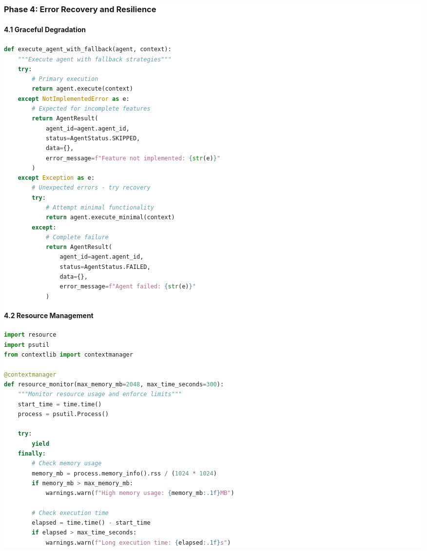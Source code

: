 ```xml
```

### Phase 4: Error Recovery and Resilience

#### 4.1 Graceful Degradation
```python
def execute_agent_with_fallback(agent, context):
    """Execute agent with fallback strategies"""
    try:
        # Primary execution
        return agent.execute(context)
    except NotImplementedError as e:
        # Expected for incomplete features
        return AgentResult(
            agent_id=agent.agent_id,
            status=AgentStatus.SKIPPED,
            data={},
            error_message=f"Feature not implemented: {str(e)}"
        )
    except Exception as e:
        # Unexpected errors - try recovery
        try:
            # Attempt minimal functionality
            return agent.execute_minimal(context)
        except:
            # Complete failure
            return AgentResult(
                agent_id=agent.agent_id, 
                status=AgentStatus.FAILED,
                data={},
                error_message=f"Agent failed: {str(e)}"
            )
```

#### 4.2 Resource Management
```python
import resource
import psutil
from contextlib import contextmanager

@contextmanager
def resource_monitor(max_memory_mb=2048, max_time_seconds=300):
    """Monitor resource usage and enforce limits"""
    start_time = time.time()
    process = psutil.Process()
    
    try:
        yield
    finally:
        # Check memory usage
        memory_mb = process.memory_info().rss / (1024 * 1024)
        if memory_mb > max_memory_mb:
            warnings.warn(f"High memory usage: {memory_mb:.1f}MB")
        
        # Check execution time  
        elapsed = time.time() - start_time
        if elapsed > max_time_seconds:
            warnings.warn(f"Long execution time: {elapsed:.1f}s")
```
